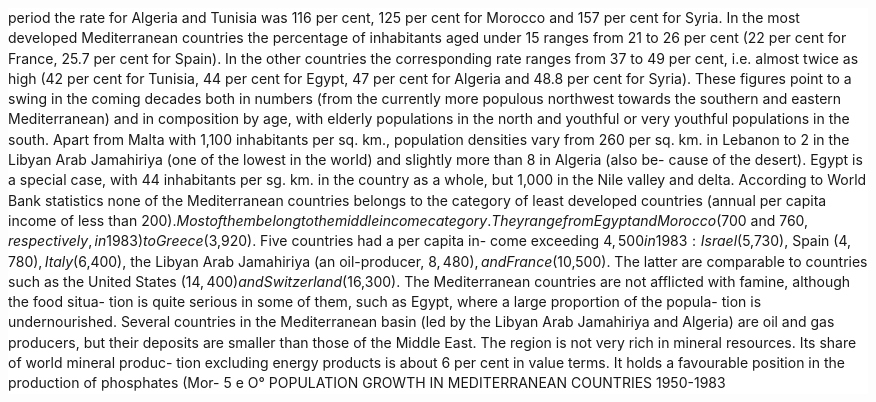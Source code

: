 period the rate for Algeria and Tunisia was 
116 per cent, 125 per cent for Morocco and 
157 per cent for Syria. In the most developed 
Mediterranean countries the percentage of 
inhabitants aged under 15 ranges from 21 to 
26 per cent (22 per cent for France, 25.7 per 
cent for Spain). In the other countries the 
corresponding rate ranges from 37 to 49 per 
cent, i.e. almost twice as high (42 per cent for 
Tunisia, 44 per cent for Egypt, 47 per cent for 
Algeria and 48.8 per cent for Syria). These 
figures point to a swing in the coming decades 
both in numbers (from the currently more 
populous northwest towards the southern and 
eastern Mediterranean) and in composition by 
age, with elderly populations in the north and 
youthful or very youthful populations in the 
south. 
Apart from Malta with 1,100 inhabitants per 
sq. km., population densities vary from 260 
per sq. km. in Lebanon to 2 in the Libyan Arab 
Jamahiriya (one of the lowest in the world) 
and slightly more than 8 in Algeria (also be- 
cause of the desert). Egypt is a special case, 
with 44 inhabitants per sg. km. in the country 
as a whole, but 1,000 in the Nile valley and 
delta. 
According to World Bank statistics none of 
the Mediterranean countries belongs to the 
category of least developed countries (annual 
per capita income of less than $200). Most of 
them belong to the middle income category. 
They range from Egypt and Morocco ($700 
and $760, respectively, in 1983) to Greece 
($3,920). Five countries had a per capita in- 
come exceeding $4,500 in 1983: Israel 
($5,730), Spain ($4,780), Italy ($6,400), the 
Libyan Arab Jamahiriya (an oil-producer, 
$8,480), and France ($10,500). The latter are 
comparable to countries such as the United 
States ($14,400) and Switzerland ($16,300). 
The Mediterranean countries are not 
afflicted with famine, although the food situa- 
tion is quite serious in some of them, such as 
Egypt, where a large proportion of the popula- 
tion is undernourished. 
Several countries in the Mediterranean 
basin (led by the Libyan Arab Jamahiriya and 
Algeria) are oil and gas producers, but their 
deposits are smaller than those of the Middle 
East. The region is not very rich in mineral 
resources. Its share of world mineral produc- 
tion excluding energy products is about 6 per 
cent in value terms. It holds a favourable 
position in the production of phosphates (Mor- 
5 
e O° 
POPULATION GROWTH IN MEDITERRANEAN 
COUNTRIES 1950-1983 
 